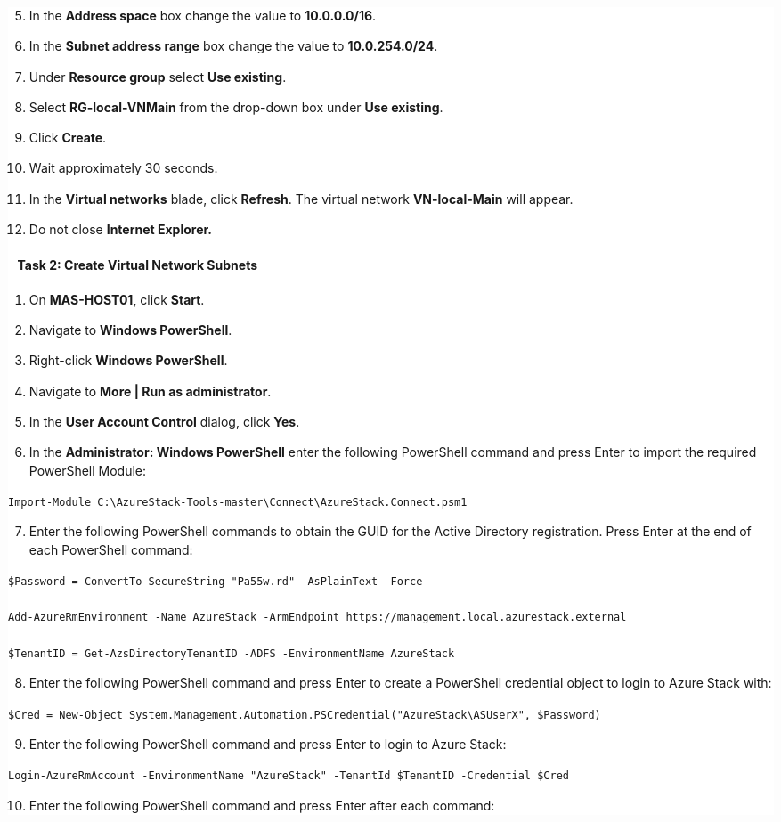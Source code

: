 5.  In the **Address space** box change the value to **10.0.0.0/16**.

6.  In the **Subnet address range** box change the value to **10.0.254.0/24**.

7.  Under **Resource group** select **Use existing**.

8.  Select **RG-local-VNMain** from the drop-down box under **Use existing**.

9.  Click **Create**.

10. Wait approximately 30 seconds.

11. In the **Virtual networks** blade, click **Refresh**. The virtual network
    **VN-local-Main** will appear.

12. Do not close **Internet Explorer.**

####   Task 2: Create Virtual Network Subnets

1.  On **MAS-HOST01**, click **Start**.

2.  Navigate to **Windows PowerShell**.

3.  Right-click **Windows PowerShell**.

4.  Navigate to **More \| Run as administrator**.

5.  In the **User Account Control** dialog, click **Yes**.

6.  In the **Administrator: Windows PowerShell** enter the following PowerShell
    command and press Enter to import the required PowerShell Module:

```
Import-Module C:\AzureStack-Tools-master\Connect\AzureStack.Connect.psm1
```

7.  Enter the following PowerShell commands to obtain the GUID for the Active
    Directory registration. Press Enter at the end of each PowerShell command:

```
$Password = ConvertTo-SecureString "Pa55w.rd" -AsPlainText -Force

Add-AzureRmEnvironment -Name AzureStack -ArmEndpoint https://management.local.azurestack.external

$TenantID = Get-AzsDirectoryTenantID -ADFS -EnvironmentName AzureStack
```

8.  Enter the following PowerShell command and press Enter to create a
    PowerShell credential object to login to Azure Stack with:
    
```
$Cred = New-Object System.Management.Automation.PSCredential("AzureStack\ASUserX", $Password)
```
9.  Enter the following PowerShell command and press Enter to login to Azure
    Stack:
    
```
Login-AzureRmAccount -EnvironmentName "AzureStack" -TenantId $TenantID -Credential $Cred
```

10.  Enter the following PowerShell command and press Enter after each command:
